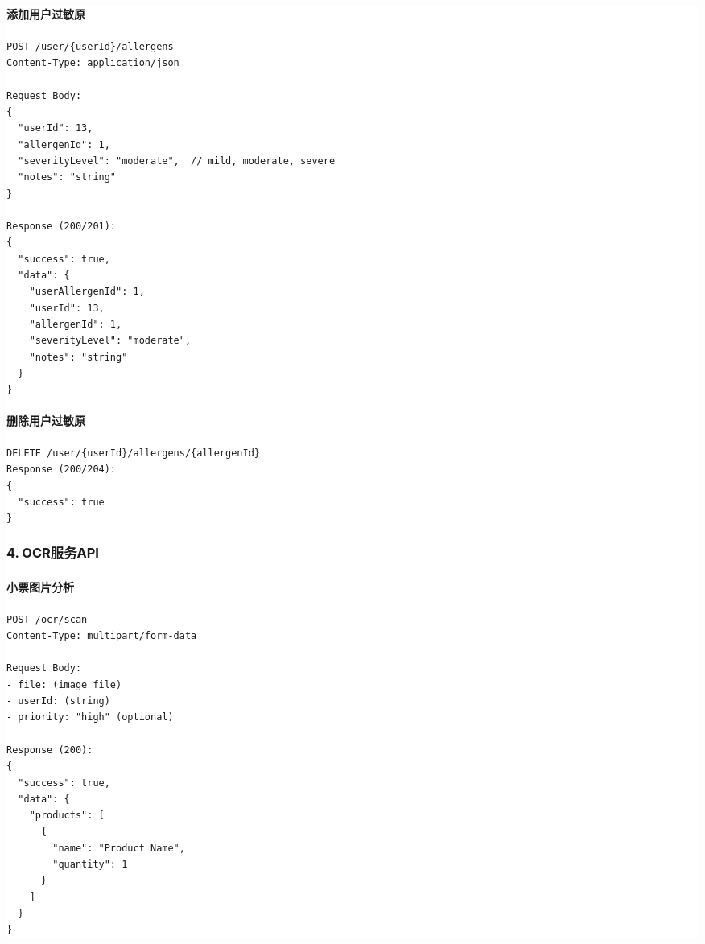 #### 添加用户过敏原
```http
POST /user/{userId}/allergens
Content-Type: application/json

Request Body:
{
  "userId": 13,
  "allergenId": 1,
  "severityLevel": "moderate",  // mild, moderate, severe
  "notes": "string"
}

Response (200/201):
{
  "success": true,
  "data": {
    "userAllergenId": 1,
    "userId": 13,
    "allergenId": 1,
    "severityLevel": "moderate",
    "notes": "string"
  }
}
```

#### 删除用户过敏原
```http
DELETE /user/{userId}/allergens/{allergenId}
Response (200/204):
{
  "success": true
}
```

### 4. OCR服务API

#### 小票图片分析
```http
POST /ocr/scan
Content-Type: multipart/form-data

Request Body:
- file: (image file)
- userId: (string)
- priority: "high" (optional)

Response (200):
{
  "success": true,
  "data": {
    "products": [
      {
        "name": "Product Name",
        "quantity": 1
      }
    ]
  }
}
```
